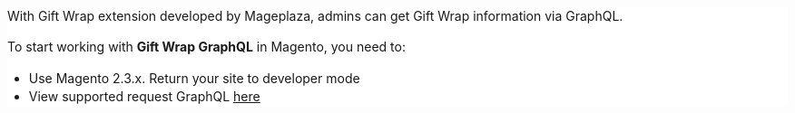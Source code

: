With Gift Wrap extension developed by Mageplaza, admins can get Gift Wrap information via GraphQL.

To start working with **Gift Wrap GraphQL** in Magento, you need to:

- Use Magento 2.3.x. Return your site to developer mode
- View supported request GraphQL <a href='https://documenter.getpostman.com/view/5187684/SzKTuyMH?version=latest' target='_blank' rel='nofollow'>here</a>
